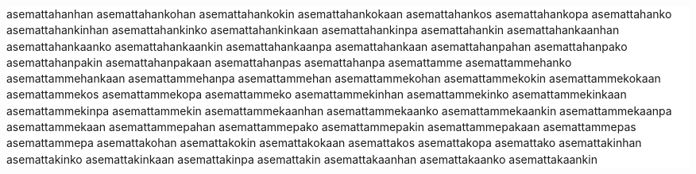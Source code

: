 asemattahanhan
asemattahankohan
asemattahankokin
asemattahankokaan
asemattahankos
asemattahankopa
asemattahanko
asemattahankinhan
asemattahankinko
asemattahankinkaan
asemattahankinpa
asemattahankin
asemattahankaanhan
asemattahankaanko
asemattahankaankin
asemattahankaanpa
asemattahankaan
asemattahanpahan
asemattahanpako
asemattahanpakin
asemattahanpakaan
asemattahanpas
asemattahanpa
asemattamme
asemattammehanko
asemattammehankaan
asemattammehanpa
asemattammehan
asemattammekohan
asemattammekokin
asemattammekokaan
asemattammekos
asemattammekopa
asemattammeko
asemattammekinhan
asemattammekinko
asemattammekinkaan
asemattammekinpa
asemattammekin
asemattammekaanhan
asemattammekaanko
asemattammekaankin
asemattammekaanpa
asemattammekaan
asemattammepahan
asemattammepako
asemattammepakin
asemattammepakaan
asemattammepas
asemattammepa
asemattakohan
asemattakokin
asemattakokaan
asemattakos
asemattakopa
asemattako
asemattakinhan
asemattakinko
asemattakinkaan
asemattakinpa
asemattakin
asemattakaanhan
asemattakaanko
asemattakaankin